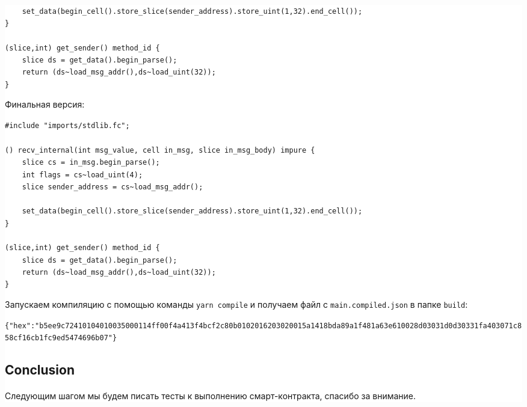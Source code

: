 		set_data(begin_cell().store_slice(sender_address).store_uint(1,32).end_cell());
	} 

	(slice,int) get_sender() method_id {
		slice ds = get_data().begin_parse();
		return (ds~load_msg_addr(),ds~load_uint(32));
	}
	

Финальная версия:

	#include "imports/stdlib.fc";

	() recv_internal(int msg_value, cell in_msg, slice in_msg_body) impure {
		slice cs = in_msg.begin_parse();
		int flags = cs~load_uint(4);
		slice sender_address = cs~load_msg_addr();

		set_data(begin_cell().store_slice(sender_address).store_uint(1,32).end_cell());
	} 

	(slice,int) get_sender() method_id {
		slice ds = get_data().begin_parse();
		return (ds~load_msg_addr(),ds~load_uint(32));
	}
	
Запускаем компиляцию с помощью команды `yarn compile` и получаем файл c `main.compiled.json` в папке `build`:

	{"hex":"b5ee9c72410104010035000114ff00f4a413f4bcf2c80b0102016203020015a1418bda89a1f481a63e610028d03031d0d30331fa403071c858cf16cb1fc9ed5474696b07"}

## Conclusion

Следующим шагом мы будем писать тесты к выполнению смарт-контракта, спасибо за внимание.
